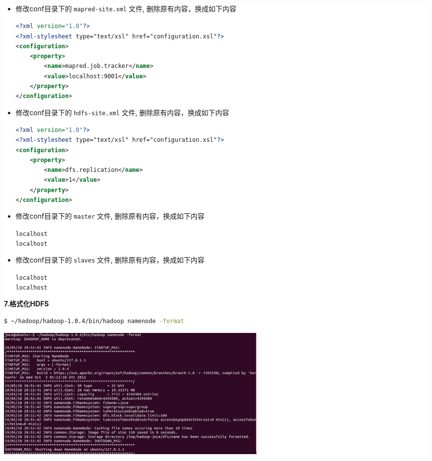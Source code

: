 - 修改conf目录下的 `mapred-site.xml` 文件, 删除原有内容，换成如下内容

  ```xml
  <?xml version="1.0"?>
  <?xml-stylesheet type="text/xsl" href="configuration.xsl"?>
  <configuration>
      <property>
          <name>mapred.job.tracker</name>
          <value>localhost:9001</value>
      </property>
  </configuration>
  ```

- 修改conf目录下的 `hdfs-site.xml` 文件, 删除原有内容，换成如下内容

  ```xml
  <?xml version="1.0"?>
  <?xml-stylesheet type="text/xsl" href="configuration.xsl"?>
  <configuration>
      <property>
          <name>dfs.replication</name>
          <value>1</value>
      </property>
  </configuration>
  ```

- 修改conf目录下的 `master` 文件, 删除原有内容，换成如下内容

  ```xml
  localhost
  localhost
  ```

- 修改conf目录下的 `slaves` 文件, 删除原有内容，换成如下内容

  ```xml
  localhost
  localhost
  ```

**7.格式化HDFS**

```bash
$ ~/hadoop/hadoop-1.0.4/bin/hadoop namenode -format
```

<img src="https://github.com/jocelynzym/Junior/blob/master/Parallel/lab4/pic/1.jpg" style="zoom:50%">

